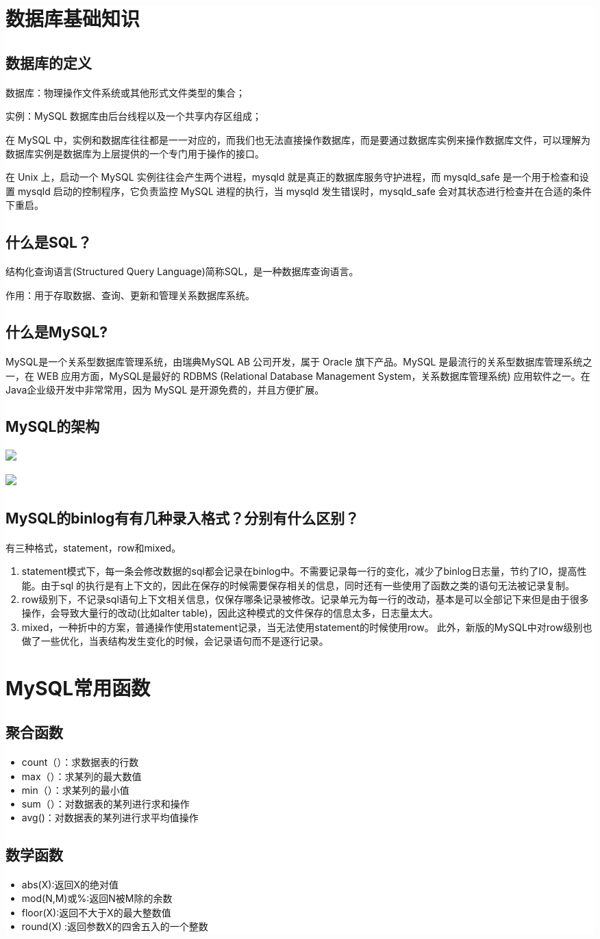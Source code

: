 

# 数据库基础知识
## 数据库的定义

数据库：物理操作文件系统或其他形式文件类型的集合；

实例：MySQL 数据库由后台线程以及一个共享内存区组成；

在 MySQL 中，实例和数据库往往都是一一对应的，而我们也无法直接操作数据库，而是要通过数据库实例来操作数据库文件，可以理解为数据库实例是数据库为上层提供的一个专门用于操作的接口。

在 Unix 上，启动一个 MySQL 实例往往会产生两个进程，mysqld 就是真正的数据库服务守护进程，而 mysqld_safe 是一个用于检查和设置 mysqld 启动的控制程序，它负责监控 MySQL 进程的执行，当 mysqld 发生错误时，mysqld_safe 会对其状态进行检查并在合适的条件下重启。
## 什么是SQL？
结构化查询语言(Structured Query Language)简称SQL，是一种数据库查询语言。

作用：用于存取数据、查询、更新和管理关系数据库系统。
## 什么是MySQL?
MySQL是一个关系型数据库管理系统，由瑞典MySQL AB 公司开发，属于 Oracle 旗下产品。MySQL 是最流行的关系型数据库管理系统之一，在 WEB 应用方面，MySQL是最好的 RDBMS (Relational Database Management System，关系数据库管理系统) 应用软件之一。在Java企业级开发中非常常用，因为 MySQL 是开源免费的，并且方便扩展。

## MySQL的架构

![](https://github.com/zaiyunduan123/Java-Interview/blob/master/image/MySQL-8.png)


![](https://github.com/zaiyunduan123/Java-Interview/blob/master/image/MySQL-9.png)

## MySQL的binlog有有几种录入格式？分别有什么区别？
有三种格式，statement，row和mixed。
1. statement模式下，每一条会修改数据的sql都会记录在binlog中。不需要记录每一行的变化，减少了binlog日志量，节约了IO，提高性能。由于sql
的执行是有上下文的，因此在保存的时候需要保存相关的信息，同时还有一些使用了函数之类的语句无法被记录复制。
2. row级别下，不记录sql语句上下文相关信息，仅保存哪条记录被修改。记录单元为每一行的改动，基本是可以全部记下来但是由于很多操作，会导致大量行的改动(比如alter table)，因此这种模式的文件保存的信息太多，日志量太大。
3. mixed，一种折中的方案，普通操作使用statement记录，当无法使用statement的时候使用row。
此外，新版的MySQL中对row级别也做了一些优化，当表结构发生变化的时候，会记录语句而不是逐行记录。


# MySQL常用函数
## 聚合函数
- count（）：求数据表的行数
- max（）：求某列的最大数值
- min（）：求某列的最小值
- sum（）：对数据表的某列进行求和操作
- avg()：对数据表的某列进行求平均值操作

## 数学函数
- abs(X):返回X的绝对值
- mod(N,M)或%:返回N被M除的余数
- floor(X):返回不大于X的最大整数值
- round(X) :返回参数X的四舍五入的一个整数
